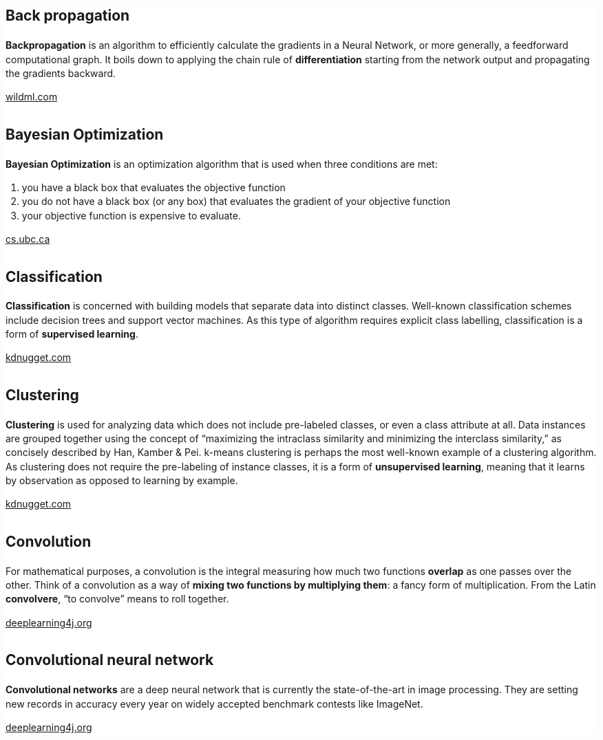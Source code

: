 ## Back propagation

**Backpropagation**  is an algorithm to efficiently calculate the gradients in a Neural Network, or more generally, a feedforward computational graph. It boils down to applying the chain rule of  **differentiation**  starting from the network output and propagating the gradients backward.

[wildml.com](http://www.wildml.com/deep-learning-glossary/)

## Bayesian Optimization

**Bayesian Optimization**  is an optimization algorithm that is used when three conditions are met:

1.  you have a black box that evaluates the objective function
2.  you do not have a black box (or any box) that evaluates the gradient of your objective function
3.  your objective function is expensive to evaluate.

[cs.ubc.ca](http://www.cs.ubc.ca/~mgelbart/glossary.html#bayesopt)

## Classification

**Classification**  is concerned with building models that separate data into distinct classes. Well-known classification schemes include decision trees and support vector machines. As this type of algorithm requires explicit class labelling, classification is a form of  **supervised learning**.

[kdnugget.com](http://www.kdnuggets.com/2016/05/machine-learning-key-terms-explained.html)

## Clustering

**Clustering**  is used for analyzing data which does not include pre-labeled classes, or even a class attribute at all. Data instances are grouped together using the concept of “maximizing the intraclass similarity and minimizing the interclass similarity,” as concisely described by Han, Kamber & Pei. k-means clustering is perhaps the most well-known example of a clustering algorithm. As clustering does not require the pre-labeling of instance classes, it is a form of  **unsupervised learning**, meaning that it learns by observation as opposed to learning by example.

[kdnugget.com](http://www.kdnuggets.com/2016/05/machine-learning-key-terms-explained.html)

## Convolution

For mathematical purposes, a convolution is the integral measuring how much two functions  **overlap**  as one passes over the other. Think of a convolution as a way of  **mixing two functions by multiplying them**: a fancy form of multiplication. From the Latin  **convolvere**, “to convolve” means to roll together.

[deeplearning4j.org](http://deeplearning4j.org/glossary.html)

## Convolutional neural network

**Convolutional networks**  are a deep neural network that is currently the state-of-the-art in image processing. They are setting new records in accuracy every year on widely accepted benchmark contests like ImageNet.

[deeplearning4j.org](http://deeplearning4j.org/glossary.html)
